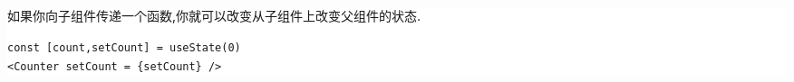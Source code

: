 如果你向子组件传递一个函数,你就可以改变从子组件上改变父组件的状态.

``` react
const [count,setCount] = useState(0)
<Counter setCount = {setCount} />
```



























